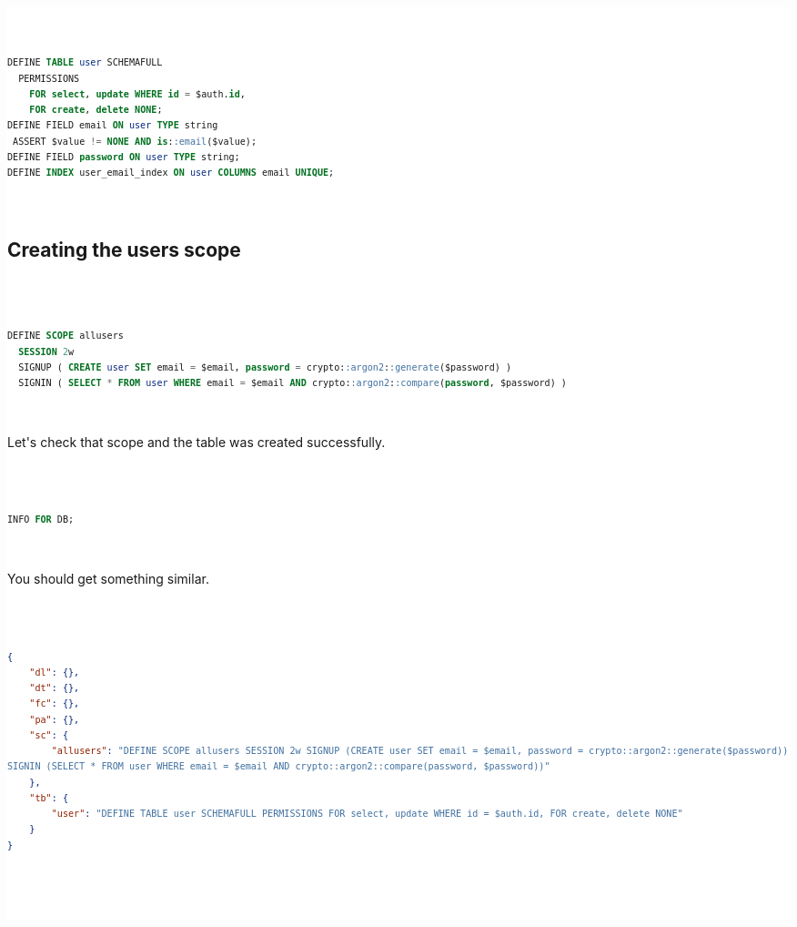 <Code lang="SurrealQL" file="">

```sql
DEFINE TABLE user SCHEMAFULL
  PERMISSIONS 
    FOR select, update WHERE id = $auth.id, 
    FOR create, delete NONE;
DEFINE FIELD email ON user TYPE string
 ASSERT $value != NONE AND is::email($value);
DEFINE FIELD password ON user TYPE string;
DEFINE INDEX user_email_index ON user COLUMNS email UNIQUE;
```

</Code>

## Creating the users scope

<Code lang="SurrealQL" file="">

```sql
DEFINE SCOPE allusers
  SESSION 2w
  SIGNUP ( CREATE user SET email = $email, password = crypto::argon2::generate($password) )
  SIGNIN ( SELECT * FROM user WHERE email = $email AND crypto::argon2::compare(password, $password) )
```

</Code>

Let's check that scope and the table was created successfully.

<Code lang="SurrealQL" file="">

```sql
INFO FOR DB;
```

</Code>

You should get something similar.

<Code lang="json" file="">

```json
{
    "dl": {},
    "dt": {},
    "fc": {},
    "pa": {},
    "sc": {
        "allusers": "DEFINE SCOPE allusers SESSION 2w SIGNUP (CREATE user SET email = $email, password = crypto::argon2::generate($password)) SIGNIN (SELECT * FROM user WHERE email = $email AND crypto::argon2::compare(password, $password))"
    },
    "tb": {
        "user": "DEFINE TABLE user SCHEMAFULL PERMISSIONS FOR select, update WHERE id = $auth.id, FOR create, delete NONE"
    }
}
```
